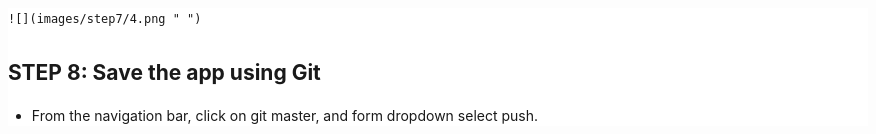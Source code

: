    ![](images/step7/4.png " ")

## **STEP 8**: Save the app using Git

- From the navigation bar, click on git master, and form dropdown select push.
    